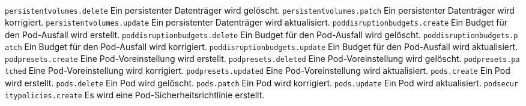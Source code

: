   </tr>
  <tr>
    <td><code>persistentvolumes.delete</code></td>
    <td>Ein persistenter Datenträger wird gelöscht.</td>
  </tr>
  <tr>
    <td><code>persistentvolumes.patch</code></td>
    <td>Ein persistenter Datenträger wird korrigiert.</td>
  </tr>
  <tr>
    <td><code>persistentvolumes.update</code></td>
    <td>Ein persistenter Datenträger wird aktualisiert.</td>
  </tr>
  <tr>
    <td><code>poddisruptionbudgets.create</code></td>
    <td>Ein Budget für den Pod-Ausfall wird erstellt.</td>
  </tr>
  <tr>
    <td><code>poddisruptionbudgets.delete</code></td>
    <td>Ein Budget für den Pod-Ausfall wird gelöscht.</td>
  </tr>
  <tr>
    <td><code>poddisruptionbudgets.patch</code></td>
    <td>Ein Budget für den Pod-Ausfall wird korrigiert.</td>
  </tr>
  <tr>
    <td><code>poddisruptionbudgets.update</code></td>
    <td>Ein Budget für den Pod-Ausfall wird aktualisiert.</td>
  </tr>
  <tr>
    <td><code>podpresets.create</code></td>
    <td>Eine Pod-Voreinstellung wird erstellt.</td>
  </tr>
  <tr>
    <td><code>podpresets.deleted</code></td>
    <td>Eine Pod-Voreinstellung wird gelöscht.</td>
  </tr>
  <tr>
    <td><code>podpresets.patched</code></td>
    <td>Eine Pod-Voreinstellung wird korrigiert.</td>
  </tr>
  <tr>
    <td><code>podpresets.updated</code></td>
    <td>Eine Pod-Voreinstellung wird aktualisiert.</td>
  </tr>
  <tr>
    <td><code>pods.create</code></td>
    <td>Ein Pod wird erstellt.</td>
  </tr>
  <tr>
    <td><code>pods.delete</code></td>
    <td>Ein Pod wird gelöscht.</td>
  </tr>
  <tr>
    <td><code>pods.patch</code></td>
    <td>Ein Pod wird korrigiert.</td>
  </tr>
  <tr>
    <td><code>pods.update</code></td>
    <td>Ein Pod wird aktualisiert.</td>
  </tr>
  <tr>
    <td><code>podsecuritypolicies.create</code></td>
    <td>Es wird eine Pod-Sicherheitsrichtlinie erstellt.</td>